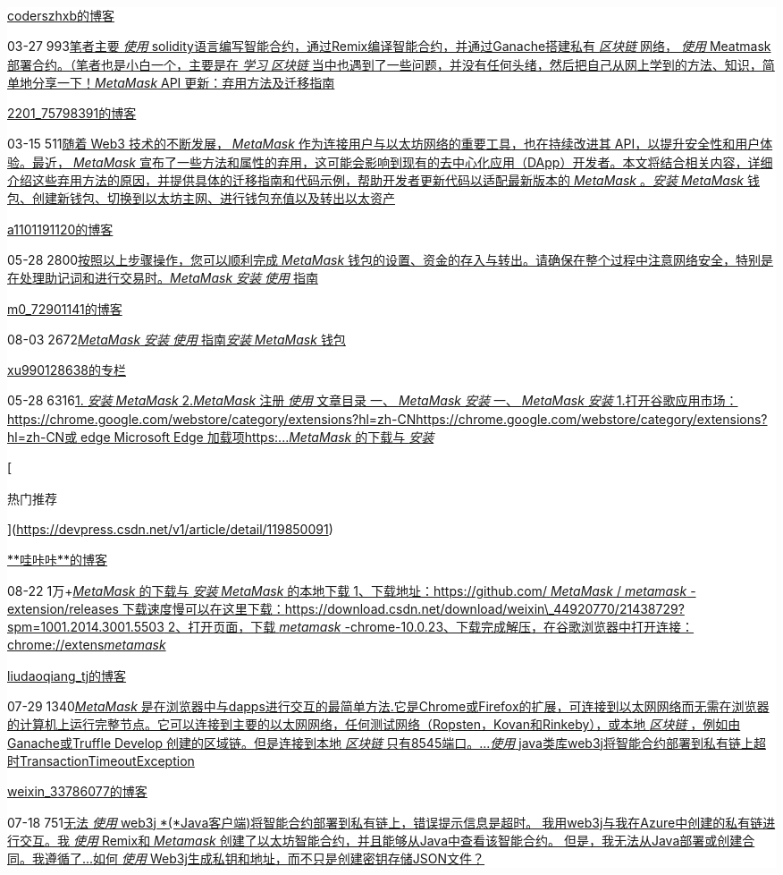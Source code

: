 [coderszhxb的博客](https://blog.csdn.net/coderszhxb)

03-27 993[笔者主要 *使用* solidity语言编写智能合约，通过Remix编译智能合约，并通过Ganache搭建私有 *区块链* 网络， *使用* Meatmask部署合约。（笔者也是小白一个，主要是在 *学习* *区块链* 当中也遇到了一些问题，并没有任何头绪，然后把自己从网上学到的方法、知识，简单地分享一下！](https://blog.csdn.net/coderszhxb/article/details/146553131)[*MetaMask* API 更新：弃用方法及迁移指南](https://blog.csdn.net/2201_75798391/article/details/146277700)

[2201\_75798391的博客](https://blog.csdn.net/2201_75798391)

03-15 511[随着 Web3 技术的不断发展， *MetaMask* 作为连接用户与以太坊网络的重要工具，也在持续改进其 API，以提升安全性和用户体验。最近， *MetaMask* 宣布了一些方法和属性的弃用，这可能会影响到现有的去中心化应用（DApp）开发者。本文将结合相关内容，详细介绍这些弃用方法的原因，并提供具体的迁移指南和代码示例，帮助开发者更新代码以适配最新版本的 *MetaMask* 。](https://blog.csdn.net/2201_75798391/article/details/146277700)[*安装* *MetaMask* 钱包、创建新钱包、切换到以太坊主网、进行钱包充值以及转出以太资产](https://blog.csdn.net/a1101191120/article/details/139267510)

[a1101191120的博客](https://blog.csdn.net/a1101191120)

05-28 2800[按照以上步骤操作，您可以顺利完成 *MetaMask* 钱包的设置、资金的存入与转出。请确保在整个过程中注意网络安全，特别是在处理助记词和进行交易时。](https://blog.csdn.net/a1101191120/article/details/139267510)[*MetaMask* *安装* *使用* 指南](https://blog.csdn.net/m0_72901141/article/details/126135486)

[m0\_72901141的博客](https://blog.csdn.net/m0_72901141)

08-03 2672[*MetaMask* *安装* *使用* 指南](https://blog.csdn.net/m0_72901141/article/details/126135486)[*安装* *MetaMask* 钱包](https://blog.csdn.net/xu990128638/article/details/125014947)

[xu990128638的专栏](https://blog.csdn.net/xu990128638)

05-28 6316[1\. *安装* *MetaMask* 2.*MetaMask* 注册 *使用* 文章目录 一、 *MetaMask* *安装* 一、 *MetaMask* *安装* 1.打开谷歌应用市场： https://chrome.google.com/webstore/category/extensions?hl=zh-CNhttps://chrome.google.com/webstore/category/extensions?hl=zh-CN或 edge Microsoft Edge 加载项https:...](https://blog.csdn.net/xu990128638/article/details/125014947)[*MetaMask* 的下载与 *安装*](https://devpress.csdn.net/v1/article/detail/119850091)

[

热门推荐

](https://devpress.csdn.net/v1/article/detail/119850091)

[\*\*哇咔咔\*\*的博客](https://blog.csdn.net/weixin_44920770)

08-22 1万+[*MetaMask* 的下载与 *安装* *MetaMask* 的本地下载 1、下载地址：https://github.com/ *MetaMask* / *metamask* -extension/releases 下载速度慢可以在这里下载：https://download.csdn.net/download/weixin\_44920770/21438729?spm=1001.2014.3001.5503 2、打开页面，下载 *metamask* -chrome-10.0.23、下载完成解压，在谷歌浏览器中打开连接：chrome://extens](https://devpress.csdn.net/v1/article/detail/119850091)[*metamask*](https://blog.csdn.net/liudaoqiang_tj/article/details/81106882)

[liudaoqiang\_tj的博客](https://blog.csdn.net/liudaoqiang_tj)

07-29 1340[*MetaMask* 是在浏览器中与dapps进行交互的最简单方法.它是Chrome或Firefox的扩展，可连接到以太网网络而无需在浏览器的计算机上运行完整节点。它可以连接到主要的以太网网络，任何测试网络（Ropsten，Kovan和Rinkeby），或本地 *区块链* ，例如由Ganache或Truffle Develop 创建的区域链。但是连接到本地 *区块链* 只有8545端口。...](https://blog.csdn.net/liudaoqiang_tj/article/details/81106882)[*使用* java类库web3j将智能合约部署到私有链上超时TransactionTimeoutException](https://blog.csdn.net/weixin_33786077/article/details/89696765)

[weixin\_33786077的博客](https://blog.csdn.net/weixin_33786077)

07-18 751[无法 *使用* web3j *(*Java客户端)将智能合约部署到私有链上，错误提示信息是超时。 我用web3j与我在Azure中创建的私有链进行交互。我 *使用* Remix和 *Metamask* 创建了以太坊智能合约，并且能够从Java中查看该智能合约。 但是，我无法从Java部署或创建合同。我遵循了...](https://blog.csdn.net/weixin_33786077/article/details/89696765)[如何 *使用* Web3j生成私钥和地址，而不只是创建密钥存储JSON文件？](https://blog.csdn.net/mongo_node/article/details/81094551)
